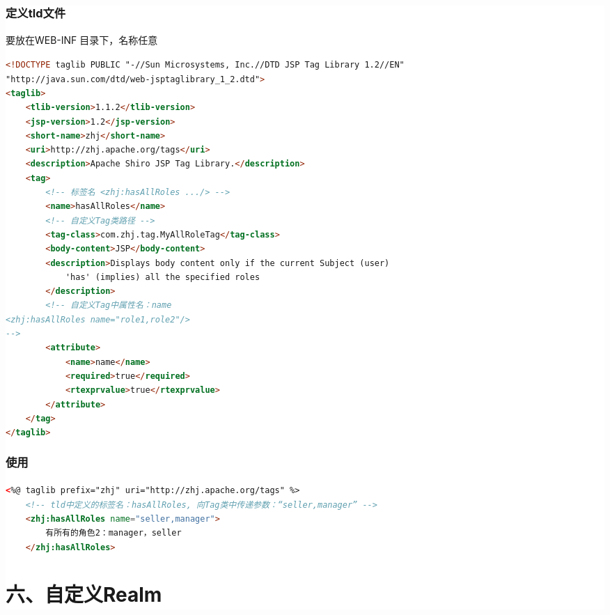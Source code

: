

### 定义tld文件

要放在WEB-INF ⽬录下，名称任意

```html
<!DOCTYPE taglib PUBLIC "-//Sun Microsystems, Inc.//DTD JSP Tag Library 1.2//EN"
"http://java.sun.com/dtd/web-jsptaglibrary_1_2.dtd">
<taglib>
    <tlib-version>1.1.2</tlib-version>
    <jsp-version>1.2</jsp-version>
    <short-name>zhj</short-name>
    <uri>http://zhj.apache.org/tags</uri>
    <description>Apache Shiro JSP Tag Library.</description>
    <tag>
        <!-- 标签名 <zhj:hasAllRoles .../> -->
        <name>hasAllRoles</name>
        <!-- ⾃定义Tag类路径 -->
        <tag-class>com.zhj.tag.MyAllRoleTag</tag-class>
        <body-content>JSP</body-content>
        <description>Displays body content only if the current Subject (user)
            'has' (implies) all the specified roles
        </description>
        <!-- ⾃定义Tag中属性名：name
<zhj:hasAllRoles name="role1,role2"/>
-->
        <attribute>
            <name>name</name>
            <required>true</required>
            <rtexprvalue>true</rtexprvalue>
        </attribute>
    </tag>
</taglib>
```

### 使用



```html
<%@ taglib prefix="zhj" uri="http://zhj.apache.org/tags" %>
    <!-- tld中定义的标签名：hasAllRoles, 向Tag类中传递参数：“seller,manager” -->
    <zhj:hasAllRoles name="seller,manager">
        有所有的⻆⾊2：manager，seller
    </zhj:hasAllRoles>
```







# 六、⾃定义Realm
